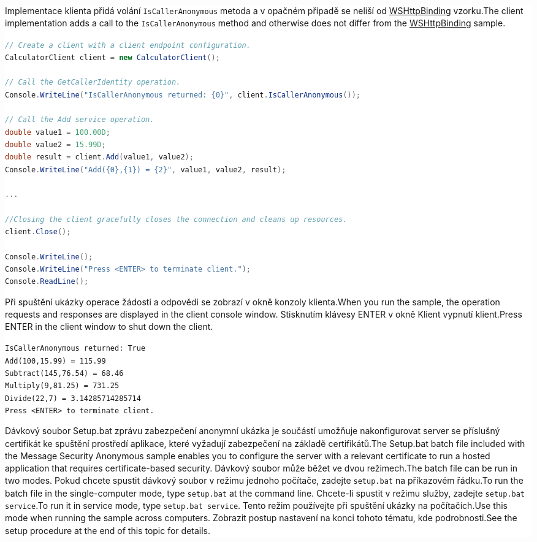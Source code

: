  <span data-ttu-id="920b9-126">Implementace klienta přidá volání `IsCallerAnonymous` metoda a v opačném případě se neliší od [WSHttpBinding](../../../../docs/framework/wcf/samples/wshttpbinding.md) vzorku.</span><span class="sxs-lookup"><span data-stu-id="920b9-126">The client implementation adds a call to the `IsCallerAnonymous` method and otherwise does not differ from the [WSHttpBinding](../../../../docs/framework/wcf/samples/wshttpbinding.md) sample.</span></span>

```csharp
// Create a client with a client endpoint configuration.
CalculatorClient client = new CalculatorClient();

// Call the GetCallerIdentity operation.
Console.WriteLine("IsCallerAnonymous returned: {0}", client.IsCallerAnonymous());

// Call the Add service operation.
double value1 = 100.00D;
double value2 = 15.99D;
double result = client.Add(value1, value2);
Console.WriteLine("Add({0},{1}) = {2}", value1, value2, result);

...

//Closing the client gracefully closes the connection and cleans up resources.
client.Close();

Console.WriteLine();
Console.WriteLine("Press <ENTER> to terminate client.");
Console.ReadLine();
```

 <span data-ttu-id="920b9-127">Při spuštění ukázky operace žádosti a odpovědi se zobrazí v okně konzoly klienta.</span><span class="sxs-lookup"><span data-stu-id="920b9-127">When you run the sample, the operation requests and responses are displayed in the client console window.</span></span> <span data-ttu-id="920b9-128">Stisknutím klávesy ENTER v okně Klient vypnutí klient.</span><span class="sxs-lookup"><span data-stu-id="920b9-128">Press ENTER in the client window to shut down the client.</span></span>

```
IsCallerAnonymous returned: True
Add(100,15.99) = 115.99
Subtract(145,76.54) = 68.46
Multiply(9,81.25) = 731.25
Divide(22,7) = 3.14285714285714
Press <ENTER> to terminate client.
```

 <span data-ttu-id="920b9-129">Dávkový soubor Setup.bat zprávu zabezpečení anonymní ukázka je součástí umožňuje nakonfigurovat server se příslušný certifikát ke spuštění prostředí aplikace, které vyžadují zabezpečení na základě certifikátů.</span><span class="sxs-lookup"><span data-stu-id="920b9-129">The Setup.bat batch file included with the Message Security Anonymous sample enables you to configure the server with a relevant certificate to run a hosted application that requires certificate-based security.</span></span> <span data-ttu-id="920b9-130">Dávkový soubor může běžet ve dvou režimech.</span><span class="sxs-lookup"><span data-stu-id="920b9-130">The batch file can be run in two modes.</span></span> <span data-ttu-id="920b9-131">Pokud chcete spustit dávkový soubor v režimu jednoho počítače, zadejte `setup.bat` na příkazovém řádku.</span><span class="sxs-lookup"><span data-stu-id="920b9-131">To run the batch file in the single-computer mode, type `setup.bat` at the command line.</span></span> <span data-ttu-id="920b9-132">Chcete-li spustit v režimu služby, zadejte `setup.bat service`.</span><span class="sxs-lookup"><span data-stu-id="920b9-132">To run it in service mode, type `setup.bat service`.</span></span> <span data-ttu-id="920b9-133">Tento režim používejte při spuštění ukázky na počítačích.</span><span class="sxs-lookup"><span data-stu-id="920b9-133">Use this mode when running the sample across computers.</span></span> <span data-ttu-id="920b9-134">Zobrazit postup nastavení na konci tohoto tématu, kde podrobnosti.</span><span class="sxs-lookup"><span data-stu-id="920b9-134">See the setup procedure at the end of this topic for details.</span></span>
